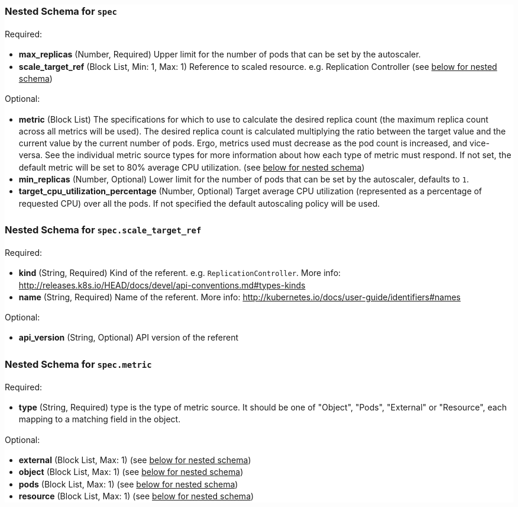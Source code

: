 
<a id="nestedblock--spec"></a>
### Nested Schema for `spec`

Required:

- **max_replicas** (Number, Required) Upper limit for the number of pods that can be set by the autoscaler.
- **scale_target_ref** (Block List, Min: 1, Max: 1) Reference to scaled resource. e.g. Replication Controller (see [below for nested schema](#nestedblock--spec--scale_target_ref))

Optional:

- **metric** (Block List) The specifications for which to use to calculate the desired replica count (the maximum replica count across all metrics will be used). The desired replica count is calculated multiplying the ratio between the target value and the current value by the current number of pods. Ergo, metrics used must decrease as the pod count is increased, and vice-versa. See the individual metric source types for more information about how each type of metric must respond. If not set, the default metric will be set to 80% average CPU utilization. (see [below for nested schema](#nestedblock--spec--metric))
- **min_replicas** (Number, Optional) Lower limit for the number of pods that can be set by the autoscaler, defaults to `1`.
- **target_cpu_utilization_percentage** (Number, Optional) Target average CPU utilization (represented as a percentage of requested CPU) over all the pods. If not specified the default autoscaling policy will be used.

<a id="nestedblock--spec--scale_target_ref"></a>
### Nested Schema for `spec.scale_target_ref`

Required:

- **kind** (String, Required) Kind of the referent. e.g. `ReplicationController`. More info: http://releases.k8s.io/HEAD/docs/devel/api-conventions.md#types-kinds
- **name** (String, Required) Name of the referent. More info: http://kubernetes.io/docs/user-guide/identifiers#names

Optional:

- **api_version** (String, Optional) API version of the referent


<a id="nestedblock--spec--metric"></a>
### Nested Schema for `spec.metric`

Required:

- **type** (String, Required) type is the type of metric source. It should be one of "Object", "Pods", "External" or "Resource", each mapping to a matching field in the object.

Optional:

- **external** (Block List, Max: 1) (see [below for nested schema](#nestedblock--spec--metric--external))
- **object** (Block List, Max: 1) (see [below for nested schema](#nestedblock--spec--metric--object))
- **pods** (Block List, Max: 1) (see [below for nested schema](#nestedblock--spec--metric--pods))
- **resource** (Block List, Max: 1) (see [below for nested schema](#nestedblock--spec--metric--resource))

